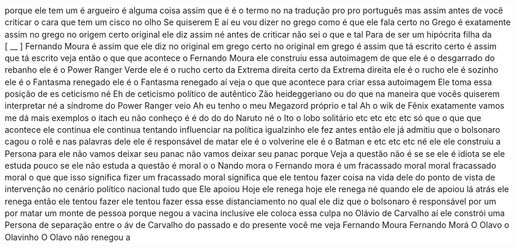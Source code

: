 porque ele tem um é argueiro é alguma
coisa assim que é é o termo no na
tradução pro pro português mas assim
antes de você criticar o cara que tem um
cisco no olho Se quiserem E aí eu vou
dizer no grego como é que ele fala certo
no Grego é exatamente assim no grego no
origem
certo original ele diz assim né antes de
criticar não sei o que e
tal Para de ser um hipócrita filha da
[ __ ] Fernando Moura é assim que ele diz
no original em grego certo no original
em grego é assim que tá escrito certo é
assim que tá escrito veja então o que
que acontece o Fernando Moura ele
construiu essa autoimagem de que ele é o
desgarrado do rebanho ele é o Power
Ranger Verde ele é o
rucho certo da Extrema direita certo da
Extrema direita ele é o rucho ele é
sozinho ele é o Fantasma renegado ele é
o Fantasma renegado aí veja o que que
acontece para criar essa autoimagem Ele
toma essa posição de es ceticismo né Eh
de ceticismo político de autêntico Zão
heideggeriano ou do que na maneira que
vocês quiserem interpretar né a síndrome
do Power Ranger veio Ah eu tenho o meu
Megazord próprio e tal Ah o wik de Fênix
exatamente vamos me dá mais exemplos o
itach eu não conheço é é do do do Naruto
né o Ito o lobo solitário etc etc etc
etc só que o que que acontece ele
continua ele continua tentando
influenciar na política igualzinho ele
fez antes então ele já admitiu que o
bolsonaro cagou o rolê e nas palavras
dele ele é responsável de matar ele é o
volverine ele é o Batman e etc etc etc
né ele ele construiu a Persona para ele
não vamos deixar seu panac não vamos
deixar seu panac porque Veja a questão
não é se se ele é idiota se ele estuda
pouco se ele não estuda a questão é
moral o o Nando mora o Fernando mora é
um fracassado moral moral fracassado
moral o que que isso significa fizer um
fracassado moral significa que ele
tentou fazer coisa na vida dele do ponto
de vista de intervenção no cenário
político nacional tudo que Ele apoiou
Hoje ele renega hoje ele renega né
quando ele de apoiou lá atrás ele renega
então ele tentou fazer ele tentou fazer
essa esse distanciamento no qual ele diz
que o bolsonaro é responsável por um por
matar um monte de pessoa porque negou a
vacina inclusive ele coloca essa culpa
no Olávio de Carvalho aí ele constrói
uma Persona de separação entre o áv de
Carvalho do passado e do presente você
me veja Fernando Moura Fernando Morá O
Olavo o Olavinho O Olavo não renegou a